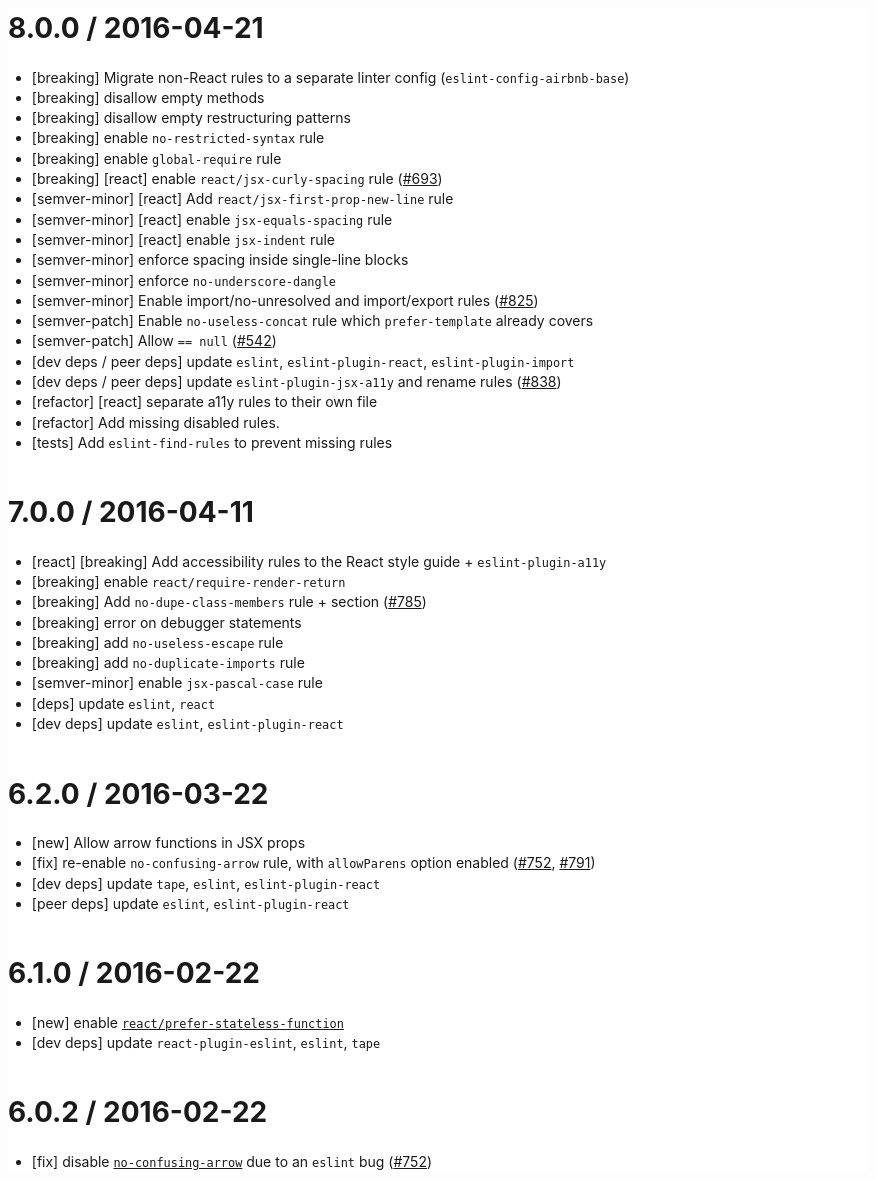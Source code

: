 8.0.0 / 2016-04-21
==================
- [breaking] Migrate non-React rules to a separate linter config (`eslint-config-airbnb-base`)
- [breaking] disallow empty methods
- [breaking] disallow empty restructuring patterns
- [breaking] enable `no-restricted-syntax` rule
- [breaking] enable `global-require` rule
- [breaking] [react] enable `react/jsx-curly-spacing` rule ([#693](https://github.com/airbnb/javascript/issues/693))
- [semver-minor] [react] Add `react/jsx-first-prop-new-line` rule
- [semver-minor] [react] enable `jsx-equals-spacing` rule
- [semver-minor] [react] enable `jsx-indent` rule
- [semver-minor] enforce spacing inside single-line blocks
- [semver-minor] enforce `no-underscore-dangle`
- [semver-minor] Enable import/no-unresolved and import/export rules ([#825](https://github.com/airbnb/javascript/issues/825))
- [semver-patch] Enable `no-useless-concat` rule which `prefer-template` already covers
- [semver-patch] Allow `== null` ([#542](https://github.com/airbnb/javascript/issues/542))
- [dev deps / peer deps] update `eslint`, `eslint-plugin-react`, `eslint-plugin-import`
- [dev deps / peer deps] update `eslint-plugin-jsx-a11y` and rename rules ([#838](https://github.com/airbnb/javascript/issues/838))
- [refactor] [react] separate a11y rules to their own file
- [refactor] Add missing disabled rules.
- [tests] Add `eslint-find-rules` to prevent missing rules

7.0.0 / 2016-04-11
==================
- [react] [breaking] Add accessibility rules to the React style guide + `eslint-plugin-a11y`
- [breaking] enable `react/require-render-return`
- [breaking] Add `no-dupe-class-members` rule + section ([#785](https://github.com/airbnb/javascript/issues/785))
- [breaking] error on debugger statements
- [breaking] add `no-useless-escape` rule
- [breaking] add `no-duplicate-imports` rule
- [semver-minor] enable `jsx-pascal-case` rule
- [deps] update `eslint`, `react`
- [dev deps] update `eslint`, `eslint-plugin-react`

6.2.0 / 2016-03-22
==================
- [new] Allow arrow functions in JSX props
- [fix] re-enable `no-confusing-arrow` rule, with `allowParens` option enabled ([#752](https://github.com/airbnb/javascript/issues/752), [#791](https://github.com/airbnb/javascript/issues/791))
- [dev deps] update `tape`, `eslint`, `eslint-plugin-react`
- [peer deps] update `eslint`, `eslint-plugin-react`

6.1.0 / 2016-02-22
==================
- [new] enable [`react/prefer-stateless-function`][react/prefer-stateless-function]
- [dev deps] update `react-plugin-eslint`, `eslint`, `tape`

6.0.2 / 2016-02-22
==================
- [fix] disable [`no-confusing-arrow`][no-confusing-arrow] due to an `eslint` bug ([#752](https://github.com/airbnb/javascript/issues/752))


[ecd]: https://github.com/walmartlabs/eslint-config-defaults
[taion]: https://github.com/taion
[pr-modular]: https://github.com/airbnb/javascript/pull/526
[pr-legacy]: https://github.com/airbnb/javascript/pull/527
[array-bracket-spacing]: https://eslint.org/docs/rules/array-bracket-spacing
[array-callback-return]: https://eslint.org/docs/rules/array-callback-return
[arrow-body-style]: https://eslint.org/docs/rules/arrow-body-style
[arrow-spacing]: https://eslint.org/docs/rules/arrow-spacing
[computed-property-spacing]: https://eslint.org/docs/rules/computed-property-spacing
[id-length]: https://eslint.org/docs/rules/id-length
[indent]: https://eslint.org/docs/rules/indent
[max-len]: https://eslint.org/docs/rules/max-len
[newline-per-chained-call]: https://eslint.org/docs/rules/newline-per-chained-call
[no-confusing-arrow]: https://eslint.org/docs/rules/no-confusing-arrow
[no-const-assign]: https://eslint.org/docs/rules/no-const-assign
[no-mixed-spaces-and-tabs]: https://eslint.org/docs/rules/no-mixed-spaces-and-tabs
[no-multiple-empty-lines]: https://eslint.org/docs/rules/no-multiple-empty-lines
[no-new-symbol]: https://eslint.org/docs/rules/no-new-symbol
[no-restricted-imports]: https://eslint.org/docs/rules/no-restricted-imports
[no-self-assign]: https://eslint.org/docs/rules/no-self-assign
[no-undef]: https://eslint.org/docs/rules/no-undef
[no-useless-constructor]: https://eslint.org/docs/rules/no-useless-constructor
[no-whitespace-before-property]: https://eslint.org/docs/rules/no-whitespace-before-property
[object-curly-spacing]: https://eslint.org/docs/rules/object-curly-spacing
[object-shorthand]: https://eslint.org/docs/rules/object-shorthand
[one-var-declaration-per-line]: https://eslint.org/docs/rules/one-var-declaration-per-line
[prefer-arrow-callback]: https://eslint.org/docs/rules/prefer-arrow-callback
[prefer-rest-params]: https://eslint.org/docs/rules/prefer-rest-params
[prefer-template]: https://eslint.org/docs/rules/prefer-template
[quote-props]: https://eslint.org/docs/rules/quote-props
[space-before-function-paren]: https://eslint.org/docs/rules/space-before-function-paren
[space-before-keywords]: https://eslint.org/docs/rules/space-before-keywords
[space-in-parens]: https://eslint.org/docs/rules/space-in-parens
[template-curly-spacing]: https://eslint.org/docs/rules/template-curly-spacing
[react/jsx-space-before-closing]: https://github.com/yannickcr/eslint-plugin-react/blob/master/docs/rules/jsx-space-before-closing.md
[react/sort-comp]: https://github.com/yannickcr/eslint-plugin-react/blob/master/docs/rules/sort-comp.md
[react/display-name]: https://github.com/yannickcr/eslint-plugin-react/blob/master/docs/rules/display-name.md
[react/jsx-no-bind]: https://github.com/yannickcr/eslint-plugin-react/blob/master/docs/rules/jsx-no-bind.md
[react/no-is-mounted]: https://github.com/yannickcr/eslint-plugin-react/blob/master/docs/rules/no-is-mounted.md
[react/prefer-es6-class]: https://github.com/yannickcr/eslint-plugin-react/blob/master/docs/rules/prefer-es6-class.md
[react/jsx-quotes]: https://github.com/yannickcr/eslint-plugin-react/blob/f817e37beddddc84b4788969f07c524fa7f0823b/docs/rules/jsx-quotes.md
[react/prefer-stateless-function]: https://github.com/yannickcr/eslint-plugin-react/blob/master/docs/rules/prefer-stateless-function.md